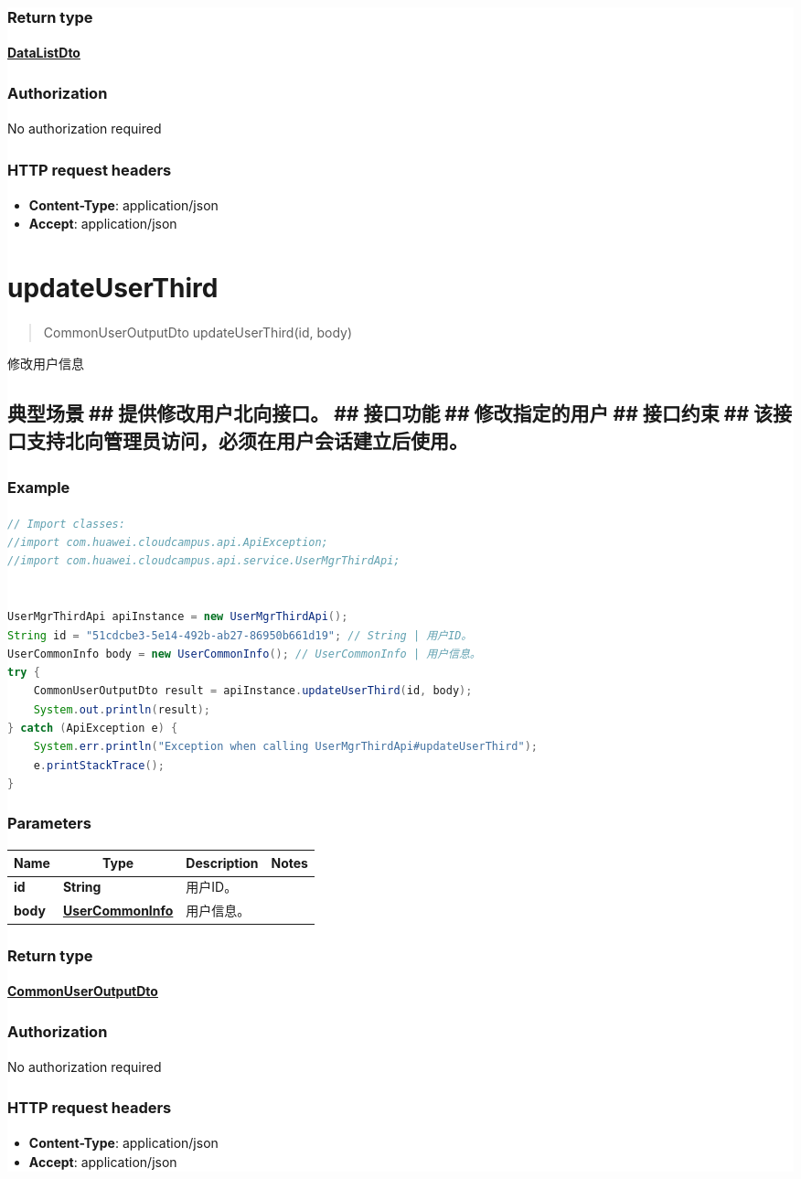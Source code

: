 ### Return type

[**DataListDto**](DataListDto.md)

### Authorization

No authorization required

### HTTP request headers

 - **Content-Type**: application/json
 - **Accept**: application/json

<a name="updateUserThird"></a>
# **updateUserThird**
> CommonUserOutputDto updateUserThird(id, body)

修改用户信息

## 典型场景 ##  提供修改用户北向接口。 ## 接口功能 ##  修改指定的用户 ## 接口约束 ##  该接口支持北向管理员访问，必须在用户会话建立后使用。  

### Example
```java
// Import classes:
//import com.huawei.cloudcampus.api.ApiException;
//import com.huawei.cloudcampus.api.service.UserMgrThirdApi;


UserMgrThirdApi apiInstance = new UserMgrThirdApi();
String id = "51cdcbe3-5e14-492b-ab27-86950b661d19"; // String | 用户ID。
UserCommonInfo body = new UserCommonInfo(); // UserCommonInfo | 用户信息。
try {
    CommonUserOutputDto result = apiInstance.updateUserThird(id, body);
    System.out.println(result);
} catch (ApiException e) {
    System.err.println("Exception when calling UserMgrThirdApi#updateUserThird");
    e.printStackTrace();
}
```

### Parameters

Name | Type | Description  | Notes
------------- | ------------- | ------------- | -------------
 **id** | **String**| 用户ID。 |
 **body** | [**UserCommonInfo**](UserCommonInfo.md)| 用户信息。 |

### Return type

[**CommonUserOutputDto**](CommonUserOutputDto.md)

### Authorization

No authorization required

### HTTP request headers

 - **Content-Type**: application/json
 - **Accept**: application/json

